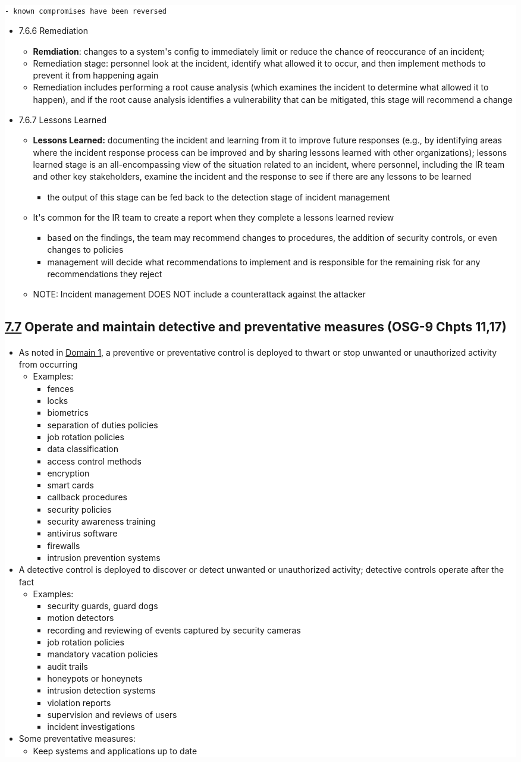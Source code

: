     - known compromises have been reversed

- 7.6.6 Remediation
  - **Remdiation**: changes to a system's config to immediately limit or reduce the chance of reoccurance of an incident;
  - Remediation stage: personnel look at the incident, identify what allowed it to occur, and then implement methods to prevent it from happening again
  - Remediation includes performing a root cause analysis (which examines the incident to determine what allowed it to happen), and if the root cause analysis identifies a vulnerability that can be mitigated, this stage will recommend a change

- 7.6.7 Lessons Learned
  - **Lessons Learned:** documenting the incident and learning from it to improve future responses (e.g., by identifying areas where the incident response process can be improved and by sharing lessons learned with other organizations); lessons learned stage is an all-encompassing view of the situation related to an incident, where personnel, including the IR team and other key stakeholders, examine the incident and the response to see if there are any lessons to be learned
    - the output of this stage can be fed back to the detection stage of incident management
  - It's common for the IR team to create a report when they complete a lessons learned review
    - based on the findings, the team may recommend changes to procedures, the addition of security controls, or even changes to policies
    - management will decide what recommendations to implement and is responsible for the remaining risk for any recommendations they reject

  - NOTE: Incident management DOES NOT include a counterattack against the attacker

## [7.7](#77-operate-and-maintain-detective-and-preventative-measures-osg-9-chpts-1117) Operate and maintain detective and preventative measures (OSG-9 Chpts 11,17)

- As noted in [Domain 1](https://github.com/jefferywmoore/CISSP-Study-Resources/blob/main/CISSP-Domain-1-Objectives.md#1.10), a preventive or preventative control is deployed to thwart or stop unwanted or unauthorized activity from occurring
  - Examples:
    - fences
    - locks
    - biometrics
    - separation of duties policies
    - job rotation policies
    - data classification
    - access control methods
    - encryption
    - smart cards
    - callback procedures
    - security policies
    - security awareness training
    - antivirus software
    - firewalls
    - intrusion prevention systems
- A detective control is deployed to discover or detect unwanted or unauthorized activity; detective controls operate after the fact
  - Examples:
    - security guards, guard dogs
    - motion detectors
    - recording and reviewing of events captured by security cameras
    - job rotation policies
    - mandatory vacation policies
    - audit trails
    - honeypots or honeynets
    - intrusion detection systems
    - violation reports
    - supervision and reviews of users
    - incident investigations
- Some preventative measures:
  - Keep systems and applications up to date